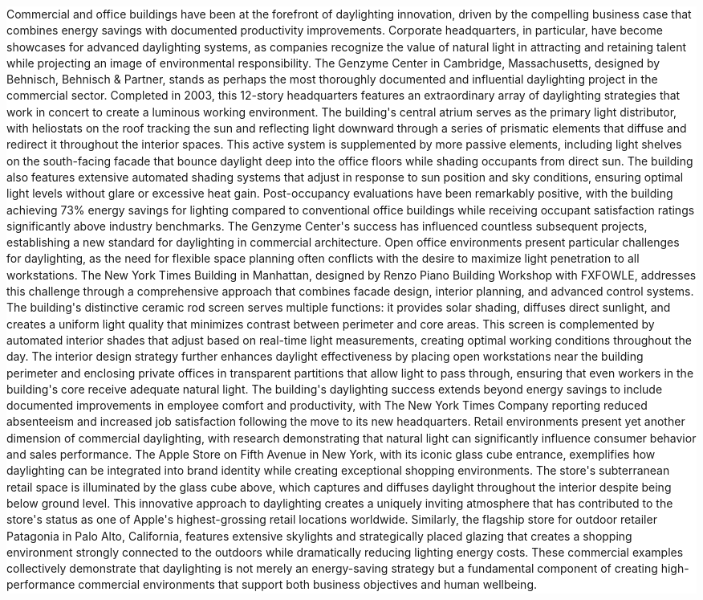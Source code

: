 Commercial and office buildings have been at the forefront of daylighting innovation, driven by the compelling business case that combines energy savings with documented productivity improvements. Corporate headquarters, in particular, have become showcases for advanced daylighting systems, as companies recognize the value of natural light in attracting and retaining talent while projecting an image of environmental responsibility. The Genzyme Center in Cambridge, Massachusetts, designed by Behnisch, Behnisch & Partner, stands as perhaps the most thoroughly documented and influential daylighting project in the commercial sector. Completed in 2003, this 12-story headquarters features an extraordinary array of daylighting strategies that work in concert to create a luminous working environment. The building's central atrium serves as the primary light distributor, with heliostats on the roof tracking the sun and reflecting light downward through a series of prismatic elements that diffuse and redirect it throughout the interior spaces. This active system is supplemented by more passive elements, including light shelves on the south-facing facade that bounce daylight deep into the office floors while shading occupants from direct sun. The building also features extensive automated shading systems that adjust in response to sun position and sky conditions, ensuring optimal light levels without glare or excessive heat gain. Post-occupancy evaluations have been remarkably positive, with the building achieving 73% energy savings for lighting compared to conventional office buildings while receiving occupant satisfaction ratings significantly above industry benchmarks. The Genzyme Center's success has influenced countless subsequent projects, establishing a new standard for daylighting in commercial architecture. Open office environments present particular challenges for daylighting, as the need for flexible space planning often conflicts with the desire to maximize light penetration to all workstations. The New York Times Building in Manhattan, designed by Renzo Piano Building Workshop with FXFOWLE, addresses this challenge through a comprehensive approach that combines facade design, interior planning, and advanced control systems. The building's distinctive ceramic rod screen serves multiple functions: it provides solar shading, diffuses direct sunlight, and creates a uniform light quality that minimizes contrast between perimeter and core areas. This screen is complemented by automated interior shades that adjust based on real-time light measurements, creating optimal working conditions throughout the day. The interior design strategy further enhances daylight effectiveness by placing open workstations near the building perimeter and enclosing private offices in transparent partitions that allow light to pass through, ensuring that even workers in the building's core receive adequate natural light. The building's daylighting success extends beyond energy savings to include documented improvements in employee comfort and productivity, with The New York Times Company reporting reduced absenteeism and increased job satisfaction following the move to its new headquarters. Retail environments present yet another dimension of commercial daylighting, with research demonstrating that natural light can significantly influence consumer behavior and sales performance. The Apple Store on Fifth Avenue in New York, with its iconic glass cube entrance, exemplifies how daylighting can be integrated into brand identity while creating exceptional shopping environments. The store's subterranean retail space is illuminated by the glass cube above, which captures and diffuses daylight throughout the interior despite being below ground level. This innovative approach to daylighting creates a uniquely inviting atmosphere that has contributed to the store's status as one of Apple's highest-grossing retail locations worldwide. Similarly, the flagship store for outdoor retailer Patagonia in Palo Alto, California, features extensive skylights and strategically placed glazing that creates a shopping environment strongly connected to the outdoors while dramatically reducing lighting energy costs. These commercial examples collectively demonstrate that daylighting is not merely an energy-saving strategy but a fundamental component of creating high-performance commercial environments that support both business objectives and human wellbeing.
